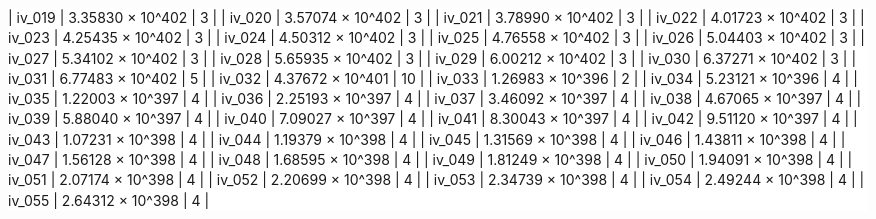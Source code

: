 | iv_019 | 3.35830 × 10^402 | 3 |
| iv_020 | 3.57074 × 10^402 | 3 |
| iv_021 | 3.78990 × 10^402 | 3 |
| iv_022 | 4.01723 × 10^402 | 3 |
| iv_023 | 4.25435 × 10^402 | 3 |
| iv_024 | 4.50312 × 10^402 | 3 |
| iv_025 | 4.76558 × 10^402 | 3 |
| iv_026 | 5.04403 × 10^402 | 3 |
| iv_027 | 5.34102 × 10^402 | 3 |
| iv_028 | 5.65935 × 10^402 | 3 |
| iv_029 | 6.00212 × 10^402 | 3 |
| iv_030 | 6.37271 × 10^402 | 3 |
| iv_031 | 6.77483 × 10^402 | 5 |
| iv_032 | 4.37672 × 10^401 | 10 |
| iv_033 | 1.26983 × 10^396 | 2 |
| iv_034 | 5.23121 × 10^396 | 4 |
| iv_035 | 1.22003 × 10^397 | 4 |
| iv_036 | 2.25193 × 10^397 | 4 |
| iv_037 | 3.46092 × 10^397 | 4 |
| iv_038 | 4.67065 × 10^397 | 4 |
| iv_039 | 5.88040 × 10^397 | 4 |
| iv_040 | 7.09027 × 10^397 | 4 |
| iv_041 | 8.30043 × 10^397 | 4 |
| iv_042 | 9.51120 × 10^397 | 4 |
| iv_043 | 1.07231 × 10^398 | 4 |
| iv_044 | 1.19379 × 10^398 | 4 |
| iv_045 | 1.31569 × 10^398 | 4 |
| iv_046 | 1.43811 × 10^398 | 4 |
| iv_047 | 1.56128 × 10^398 | 4 |
| iv_048 | 1.68595 × 10^398 | 4 |
| iv_049 | 1.81249 × 10^398 | 4 |
| iv_050 | 1.94091 × 10^398 | 4 |
| iv_051 | 2.07174 × 10^398 | 4 |
| iv_052 | 2.20699 × 10^398 | 4 |
| iv_053 | 2.34739 × 10^398 | 4 |
| iv_054 | 2.49244 × 10^398 | 4 |
| iv_055 | 2.64312 × 10^398 | 4 |